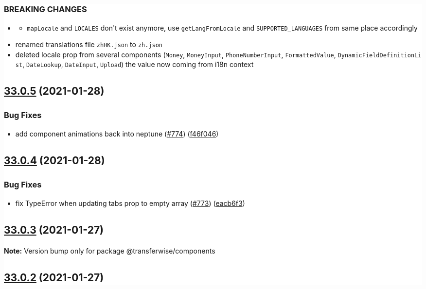 
### BREAKING CHANGES

* - `mapLocale` and `LOCALES` don't exist anymore, use `getLangFromLocale` and `SUPPORTED_LANGUAGES` from same place accordingly
- renamed translations file `zhHK.json` to `zh.json`
- deleted locale prop from several components (`Money`, `MoneyInput`, `PhoneNumberInput`, `FormattedValue`, `DynamicFieldDefinitionList`, `DateLookup`, `DateInput`, `Upload`) the value now coming from i18n context





## [33.0.5](https://github.com/transferwise/neptune-web/compare/@transferwise/components@33.0.4...@transferwise/components@33.0.5) (2021-01-28)


### Bug Fixes

* add component animations back into neptune ([#774](https://github.com/transferwise/neptune-web/issues/774)) ([f46f046](https://github.com/transferwise/neptune-web/commit/f46f046ca487e6acd5d0d90cfccb2c2d7b69bbc1))





## [33.0.4](https://github.com/transferwise/neptune-web/compare/@transferwise/components@33.0.3...@transferwise/components@33.0.4) (2021-01-28)


### Bug Fixes

* fix TypeError when updating tabs prop to empty array ([#773](https://github.com/transferwise/neptune-web/issues/773)) ([eacb6f3](https://github.com/transferwise/neptune-web/commit/eacb6f384950929cce5978daadbb68cf9d438acc))





## [33.0.3](https://github.com/transferwise/neptune-web/compare/@transferwise/components@33.0.2...@transferwise/components@33.0.3) (2021-01-27)

**Note:** Version bump only for package @transferwise/components





## [33.0.2](https://github.com/transferwise/neptune-web/compare/@transferwise/components@33.0.1...@transferwise/components@33.0.2) (2021-01-27)
